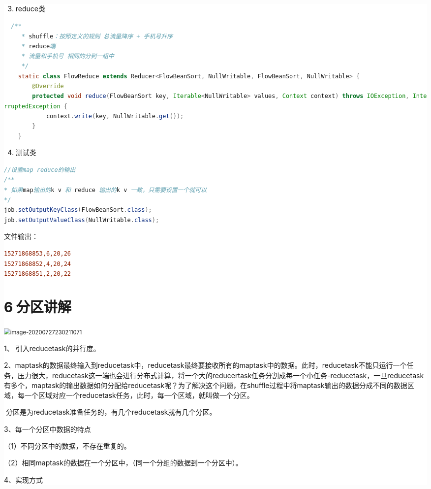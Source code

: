 3. reduce类

```java
  /**
     * shuffle：按照定义的规则 总流量降序 + 手机号升序
     * reduce端
     * 流量和手机号 相同的分到一组中
     */
    static class FlowReduce extends Reducer<FlowBeanSort, NullWritable, FlowBeanSort, NullWritable> {
        @Override
        protected void reduce(FlowBeanSort key, Iterable<NullWritable> values, Context context) throws IOException, InterruptedException {
            context.write(key, NullWritable.get());
        }
    }
```

4. 测试类

```java
//设置map reduce的输出
/**
* 如果map输出的k v 和 reduce 输出的k v 一致，只需要设置一个就可以
*/
job.setOutputKeyClass(FlowBeanSort.class);
job.setOutputValueClass(NullWritable.class);
```

文件输出：

```ini
15271868853,6,20,26
15271868852,4,20,24
15271868851,2,20,22
```

# 6 分区讲解

<img src="https://gitee.com/whlgdxlkl/my-picture-bed/raw/master/uploadPicture/image-20200727231746339.png" alt="image-20200727230211071" style="zoom:80%;" />

1、 引入reducetask的并行度。

2、maptask的数据最终输入到reducetask中，reducetask最终要接收所有的maptask中的数据。此时，reducetask不能只运行一个任务，压力很大，reducetask这一端也会进行分布式计算，将一个大的reducertask任务分割成每一个小任务-reducetask，一旦reducetask有多个，maptask的输出数据如何分配给reducetask呢？为了解决这个问题，在shuffle过程中将maptask输出的数据分成不同的数据区域，每一个区域对应一个reducetask任务，此时，每一个区域，就叫做一个分区。

​	分区是为reducetask准备任务的，有几个reducetask就有几个分区。

3、每一个分区中数据的特点

（1）不同分区中的数据，不存在重复的。

（2）相同maptask的数据在一个分区中，（同一个分组的数据到一个分区中）。

4、实现方式
